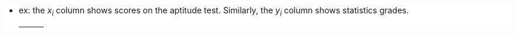 - ex: the $x_i$ column shows scores on the aptitude test. Similarly, the $y_i$ column shows statistics grades.

    |<!--  -->|<!--  -->|<!--  -->|
    |-|-|-|